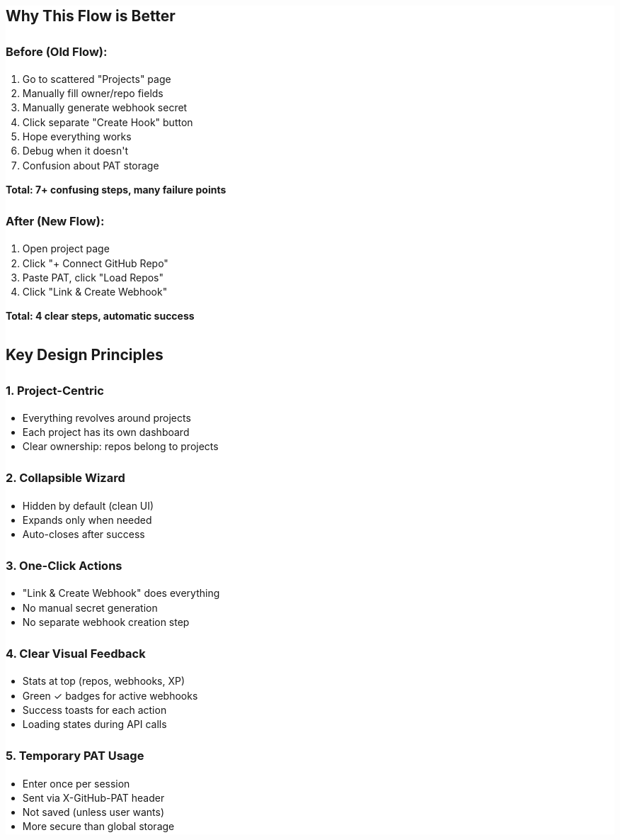 ## Why This Flow is Better

### Before (Old Flow):
1. Go to scattered "Projects" page
2. Manually fill owner/repo fields
3. Manually generate webhook secret
4. Click separate "Create Hook" button
5. Hope everything works
6. Debug when it doesn't
7. Confusion about PAT storage

**Total: 7+ confusing steps, many failure points**

### After (New Flow):
1. Open project page
2. Click "+ Connect GitHub Repo"
3. Paste PAT, click "Load Repos"
4. Click "Link & Create Webhook"

**Total: 4 clear steps, automatic success**

## Key Design Principles

### 1. **Project-Centric**
- Everything revolves around projects
- Each project has its own dashboard
- Clear ownership: repos belong to projects

### 2. **Collapsible Wizard**
- Hidden by default (clean UI)
- Expands only when needed
- Auto-closes after success

### 3. **One-Click Actions**
- "Link & Create Webhook" does everything
- No manual secret generation
- No separate webhook creation step

### 4. **Clear Visual Feedback**
- Stats at top (repos, webhooks, XP)
- Green ✓ badges for active webhooks
- Success toasts for each action
- Loading states during API calls

### 5. **Temporary PAT Usage**
- Enter once per session
- Sent via X-GitHub-PAT header
- Not saved (unless user wants)
- More secure than global storage
